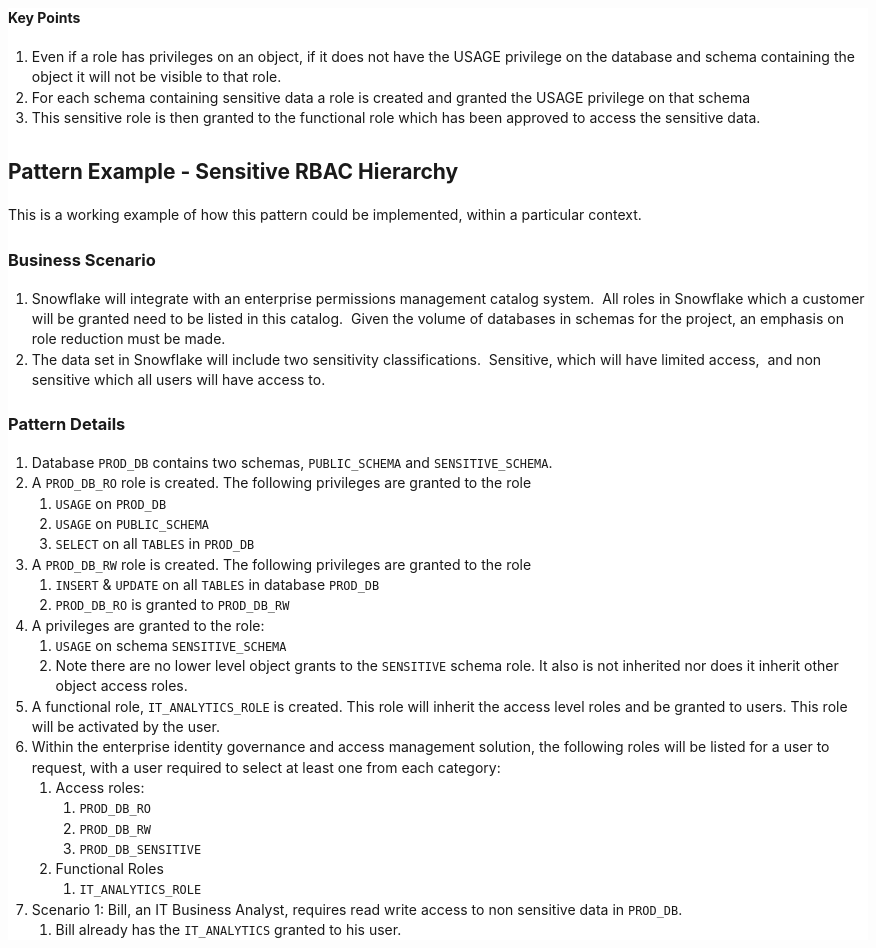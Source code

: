 #### Key Points

1.  Even if a role has privileges on an object, if it does not have the
    USAGE privilege on the database and schema containing the object it
    will not be visible to that role.
2.  For each schema containing sensitive data a role
    is created and granted the USAGE privilege on that schema
3.  This sensitive role is then granted to the
    functional role which has been approved to access the sensitive
    data. 

## Pattern Example - Sensitive RBAC Hierarchy

This is a working example of how this pattern could be
implemented, within a particular context.

### Business Scenario

1.  Snowflake will integrate with an enterprise
    permissions management catalog system.  All roles in Snowflake which
    a customer will be granted need to be listed in this catalog.  Given
    the volume of databases in schemas for the project, an emphasis on
    role reduction must be made.
2.  The data set in Snowflake will include two
    sensitivity classifications.  Sensitive, which will have limited
    access,  and non sensitive which all users will have access
    to.

### Pattern Details

1.  Database `PROD_DB` contains two schemas,
    `PUBLIC_SCHEMA` and `SENSITIVE_SCHEMA`.
2.  A `PROD_DB_RO` role is created. The following
    privileges are granted to the role 
    1.  `USAGE` on `PROD_DB`
    2.  `USAGE` on `PUBLIC_SCHEMA`
    3.  `SELECT` on all `TABLES` in `PROD_DB`
3.  A `PROD_DB_RW` role is created. The following
    privileges are granted to the role
    1.  `INSERT` & `UPDATE` on all `TABLES` in database
        `PROD_DB` 
    2.  `PROD_DB_RO` is granted to `PROD_DB_RW`
4.  A privileges are granted to the role:
    1.  `USAGE` on schema `SENSITIVE_SCHEMA`
    2.  Note there are no lower level object grants to the
        `SENSITIVE` schema role. It also is not inherited nor does it inherit
        other object access roles. 
5.  A functional role, `IT_ANALYTICS_ROLE` is
    created. This role will inherit the access level roles and be
    granted to users. This role will be activated by the user.
6.  Within the enterprise identity governance and
    access management solution, the following roles will be listed for a
    user to request, with a user required to select at least one from
    each category:
    1.  Access roles:
        1.  `PROD_DB_RO`
        2.  `PROD_DB_RW`
        3.  `PROD_DB_SENSITIVE`
    2.  Functional Roles
        1.  `IT_ANALYTICS_ROLE`
7.  Scenario 1: Bill, an IT Business Analyst, requires
    read write access to non sensitive data in `PROD_DB`.  
    1.  Bill already has the `IT_ANALYTICS` granted to his
        user.  